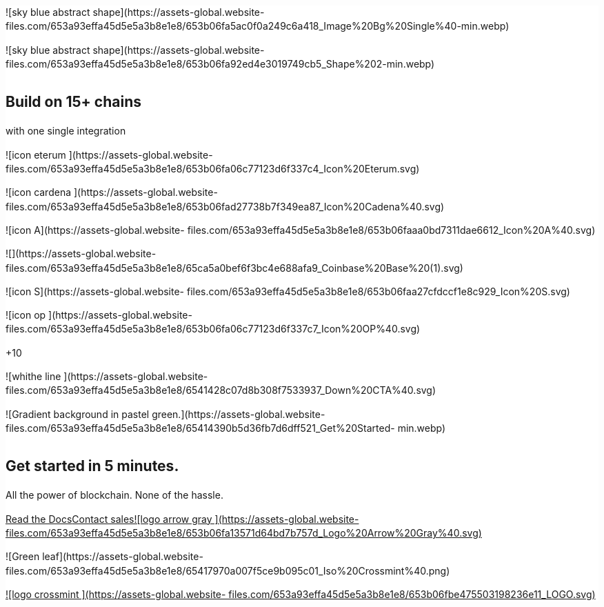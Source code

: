 ![sky blue abstract shape](https://assets-global.website-
files.com/653a93effa45d5e5a3b8e1e8/653b06fa5ac0f0a249c6a418_Image%20Bg%20Single%40-min.webp)

![sky blue abstract shape](https://assets-global.website-
files.com/653a93effa45d5e5a3b8e1e8/653b06fa92ed4e3019749cb5_Shape%202-min.webp)

## Build on 15+ chains  
with one single integration

![icon eterum ](https://assets-global.website-
files.com/653a93effa45d5e5a3b8e1e8/653b06fa06c77123d6f337c4_Icon%20Eterum.svg)

![icon cardena ](https://assets-global.website-
files.com/653a93effa45d5e5a3b8e1e8/653b06fad27738b7f349ea87_Icon%20Cadena%40.svg)

![icon A](https://assets-global.website-
files.com/653a93effa45d5e5a3b8e1e8/653b06faaa0bd7311dae6612_Icon%20A%40.svg)

![](https://assets-global.website-
files.com/653a93effa45d5e5a3b8e1e8/65ca5a0bef6f3bc4e688afa9_Coinbase%20Base%20\(1\).svg)

![icon S](https://assets-global.website-
files.com/653a93effa45d5e5a3b8e1e8/653b06faa27cfdccf1e8c929_Icon%20S.svg)

![icon op ](https://assets-global.website-
files.com/653a93effa45d5e5a3b8e1e8/653b06fa06c77123d6f337c7_Icon%20OP%40.svg)

+10

![whithe line ](https://assets-global.website-
files.com/653a93effa45d5e5a3b8e1e8/6541428c07d8b308f7533937_Down%20CTA%40.svg)

![Gradient background in pastel green.](https://assets-global.website-
files.com/653a93effa45d5e5a3b8e1e8/65414390b5d36fb7d6dff521_Get%20Started-
min.webp)

## Get started in 5 minutes.

All the power of blockchain. None of the hassle.

[Read the Docs](https://docs.crossmint.com/)[Contact sales![logo arrow gray
](https://assets-global.website-
files.com/653a93effa45d5e5a3b8e1e8/653b06fa13571d64bd7b757d_Logo%20Arrow%20Gray%40.svg)](/contact/sales)

![Green leaf](https://assets-global.website-
files.com/653a93effa45d5e5a3b8e1e8/65417970a007f5ce9b095c01_Iso%20Crossmint%40.png)

[![logo crossmint ](https://assets-global.website-
files.com/653a93effa45d5e5a3b8e1e8/653b06fbe475503198236e11_LOGO.svg)](/)
